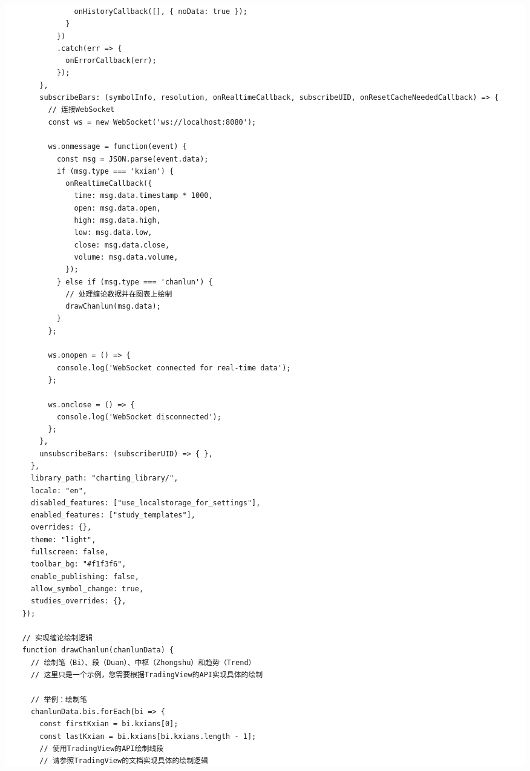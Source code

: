 ```html
                onHistoryCallback([], { noData: true });
              }
            })
            .catch(err => {
              onErrorCallback(err);
            });
        },
        subscribeBars: (symbolInfo, resolution, onRealtimeCallback, subscribeUID, onResetCacheNeededCallback) => {
          // 连接WebSocket
          const ws = new WebSocket('ws://localhost:8080');
          
          ws.onmessage = function(event) {
            const msg = JSON.parse(event.data);
            if (msg.type === 'kxian') {
              onRealtimeCallback({
                time: msg.data.timestamp * 1000,
                open: msg.data.open,
                high: msg.data.high,
                low: msg.data.low,
                close: msg.data.close,
                volume: msg.data.volume,
              });
            } else if (msg.type === 'chanlun') {
              // 处理缠论数据并在图表上绘制
              drawChanlun(msg.data);
            }
          };
          
          ws.onopen = () => {
            console.log('WebSocket connected for real-time data');
          };
          
          ws.onclose = () => {
            console.log('WebSocket disconnected');
          };
        },
        unsubscribeBars: (subscriberUID) => { },
      },
      library_path: "charting_library/",
      locale: "en",
      disabled_features: ["use_localstorage_for_settings"],
      enabled_features: ["study_templates"],
      overrides: {},
      theme: "light",
      fullscreen: false,
      toolbar_bg: "#f1f3f6",
      enable_publishing: false,
      allow_symbol_change: true,
      studies_overrides: {},
    });

    // 实现缠论绘制逻辑
    function drawChanlun(chanlunData) {
      // 绘制笔（Bi）、段（Duan）、中枢（Zhongshu）和趋势（Trend）
      // 这里只是一个示例，您需要根据TradingView的API实现具体的绘制

      // 举例：绘制笔
      chanlunData.bis.forEach(bi => {
        const firstKxian = bi.kxians[0];
        const lastKxian = bi.kxians[bi.kxians.length - 1];
        // 使用TradingView的API绘制线段
        // 请参照TradingView的文档实现具体的绘制逻辑
```
